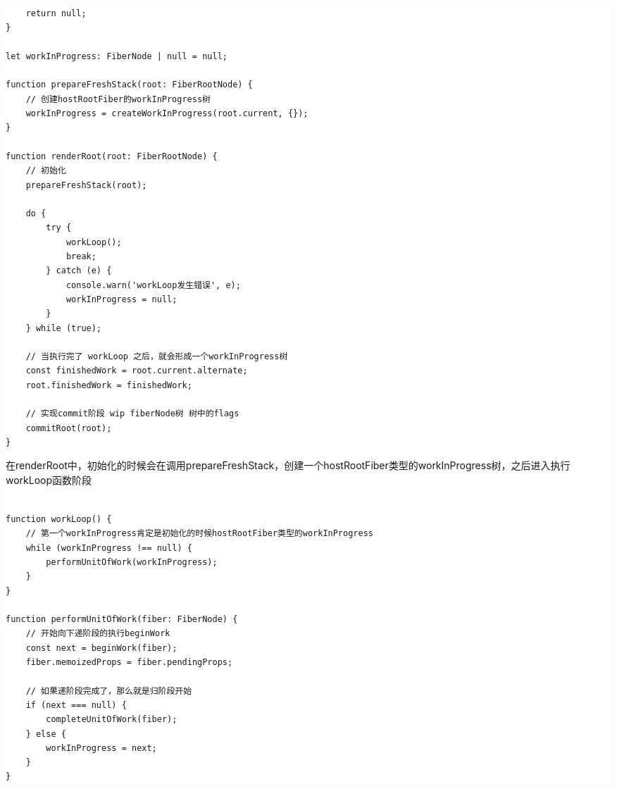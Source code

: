 ```
	return null;
}

let workInProgress: FiberNode | null = null;

function prepareFreshStack(root: FiberRootNode) {
	// 创建hostRootFiber的workInProgress树
	workInProgress = createWorkInProgress(root.current, {});
}

function renderRoot(root: FiberRootNode) {
	// 初始化
	prepareFreshStack(root);

	do {
		try {
			workLoop();
			break;
		} catch (e) {
			console.warn('workLoop发生错误', e);
			workInProgress = null;
		}
	} while (true);

    // 当执行完了 workLoop 之后，就会形成一个workInProgress树
	const finishedWork = root.current.alternate;
	root.finishedWork = finishedWork;

	// 实现commit阶段 wip fiberNode树 树中的flags
	commitRoot(root);
}

```

在renderRoot中，初始化的时候会在调用prepareFreshStack，创建一个hostRootFiber类型的workInProgress树，之后进入执行workLoop函数阶段

```

function workLoop() {
	// 第一个workInProgress肯定是初始化的时候hostRootFiber类型的workInProgress
	while (workInProgress !== null) {
		performUnitOfWork(workInProgress);
	}
}

function performUnitOfWork(fiber: FiberNode) {
	// 开始向下递阶段的执行beginWork
	const next = beginWork(fiber);
	fiber.memoizedProps = fiber.pendingProps;

	// 如果递阶段完成了，那么就是归阶段开始
	if (next === null) {
		completeUnitOfWork(fiber);
	} else {
		workInProgress = next;
	}
}
```
